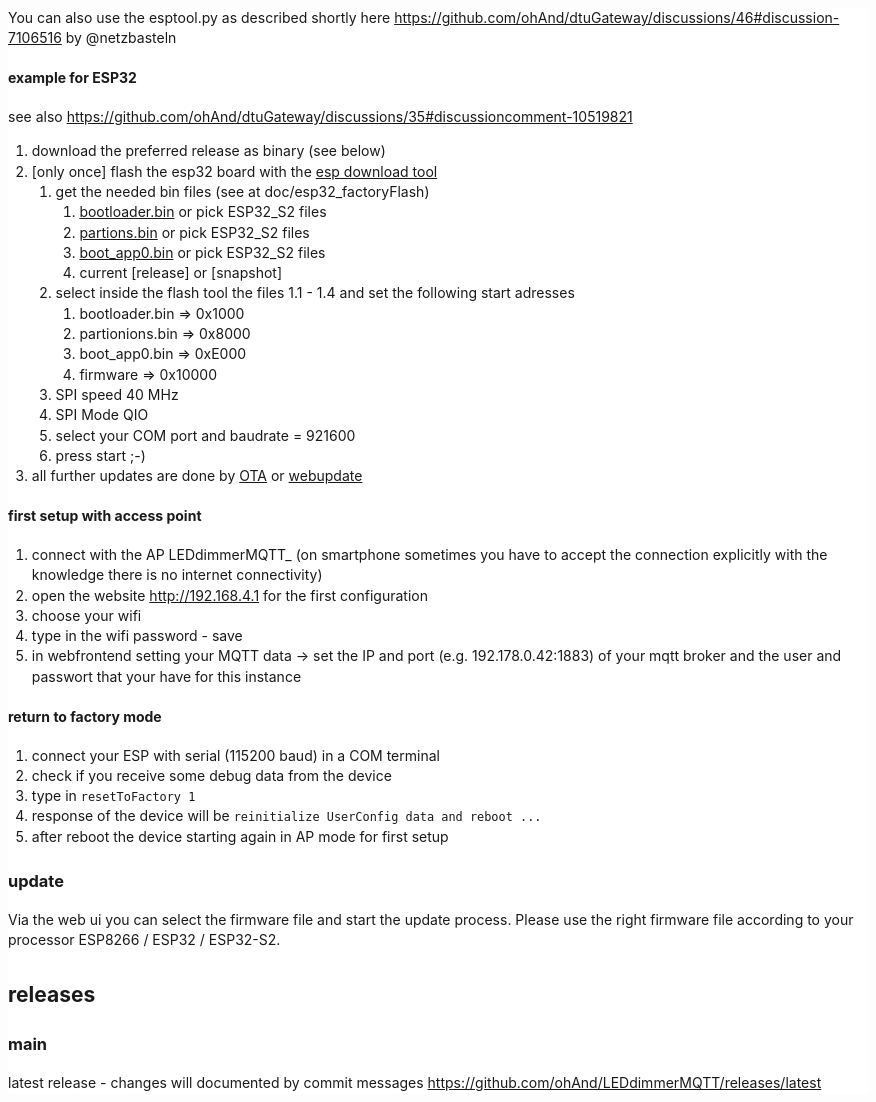 You can also use the esptool.py as described shortly here https://github.com/ohAnd/dtuGateway/discussions/46#discussion-7106516 by @netzbasteln

#### example for ESP32
see also https://github.com/ohAnd/dtuGateway/discussions/35#discussioncomment-10519821
1. download the preferred release as binary (see below)
2. [only once] flash the esp32 board with the [esp download tool](https://www.espressif.com/en/support/download/other-tools)
   1. get the needed bin files (see at doc/esp32_factoryFlash)
      1. [bootloader.bin](doc/esp32_factoryFlash/bootloader.bin) or pick ESP32_S2 files
      2. [partions.bin](doc/esp32_factoryFlash/partitions.bin)  or pick ESP32_S2 files
      3. [boot_app0.bin](doc/esp32_factoryFlash/boot_app0.bin) or pick ESP32_S2 files
      4. current [release] or [snapshot]
   2. select inside the flash tool the files 1.1 - 1.4 and set the following start adresses
      1. bootloader.bin => 0x1000
      2. partionions.bin => 0x8000
      3. boot_app0.bin => 0xE000
      4. firmware => 0x10000
   3. SPI speed 40 MHz
   5. SPI Mode QIO
   6. select your COM port and baudrate = 921600
   8. press start ;-)
3. all further updates are done by [OTA](###-regarding-base-framework) or [webupdate](###-update)

#### first setup with access point

1. connect with the AP LEDdimmerMQTT_<chipID> (on smartphone sometimes you have to accept the connection explicitly with the knowledge there is no internet connectivity)
2. open the website http://192.168.4.1 for the first configuration
3. choose your wifi
4. type in the wifi password - save
5. in webfrontend setting your MQTT data -> set the IP and port (e.g. 192.178.0.42:1883) of your mqtt broker and the user and passwort that your have for this instance

#### return to factory mode
1. connect your ESP with serial (115200 baud) in a COM terminal
2. check if you receive some debug data from the device
3. type in `resetToFactory 1`
4. response of the device will be `reinitialize UserConfig data and reboot ...`
5. after reboot the device starting again in AP mode for first setup

### update
Via the web ui you can select the firmware file and start the update process. Please use the right firmware file according to your processor ESP8266 / ESP32 / ESP32-S2.

## releases
### main
latest release - changes will documented by commit messages
https://github.com/ohAnd/LEDdimmerMQTT/releases/latest

